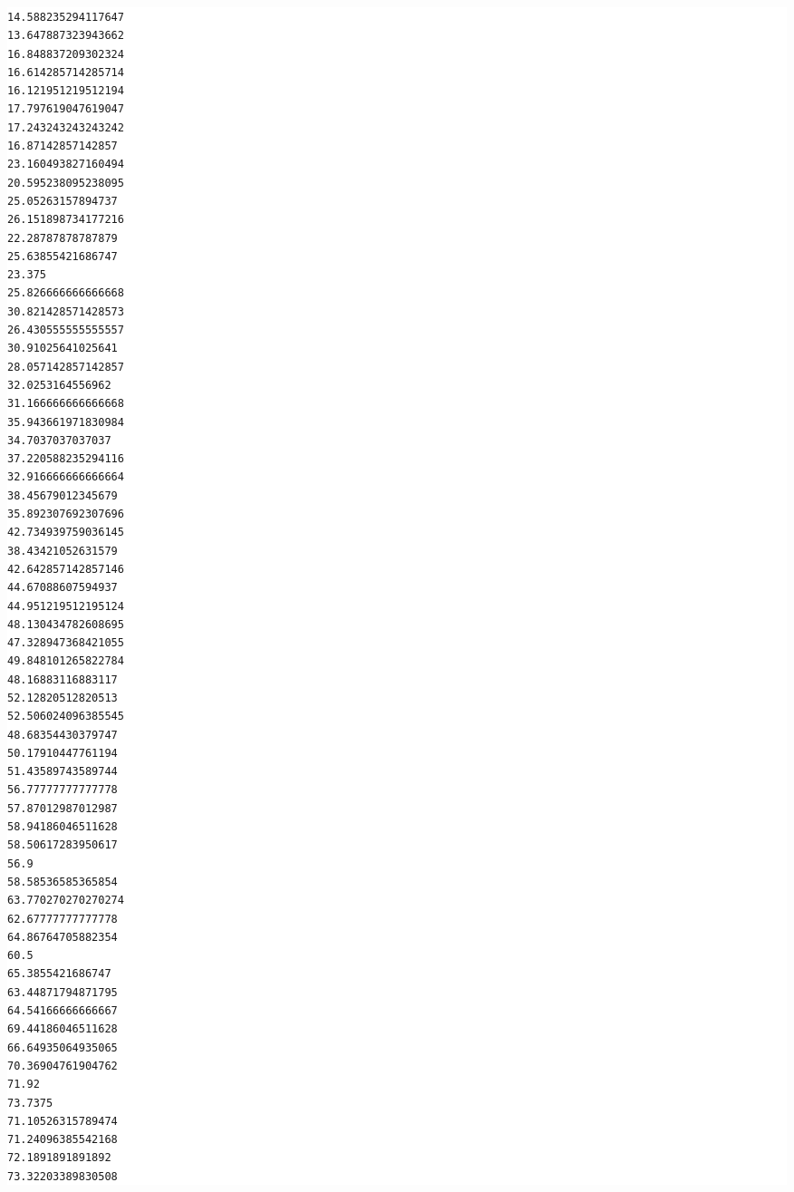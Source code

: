     14.588235294117647
    13.647887323943662
    16.848837209302324
    16.614285714285714
    16.121951219512194
    17.797619047619047
    17.243243243243242
    16.87142857142857
    23.160493827160494
    20.595238095238095
    25.05263157894737
    26.151898734177216
    22.28787878787879
    25.63855421686747
    23.375
    25.826666666666668
    30.821428571428573
    26.430555555555557
    30.91025641025641
    28.057142857142857
    32.0253164556962
    31.166666666666668
    35.943661971830984
    34.7037037037037
    37.220588235294116
    32.916666666666664
    38.45679012345679
    35.892307692307696
    42.734939759036145
    38.43421052631579
    42.642857142857146
    44.67088607594937
    44.951219512195124
    48.130434782608695
    47.328947368421055
    49.848101265822784
    48.16883116883117
    52.12820512820513
    52.506024096385545
    48.68354430379747
    50.17910447761194
    51.43589743589744
    56.77777777777778
    57.87012987012987
    58.94186046511628
    58.50617283950617
    56.9
    58.58536585365854
    63.770270270270274
    62.67777777777778
    64.86764705882354
    60.5
    65.3855421686747
    63.44871794871795
    64.54166666666667
    69.44186046511628
    66.64935064935065
    70.36904761904762
    71.92
    73.7375
    71.10526315789474
    71.24096385542168
    72.1891891891892
    73.32203389830508